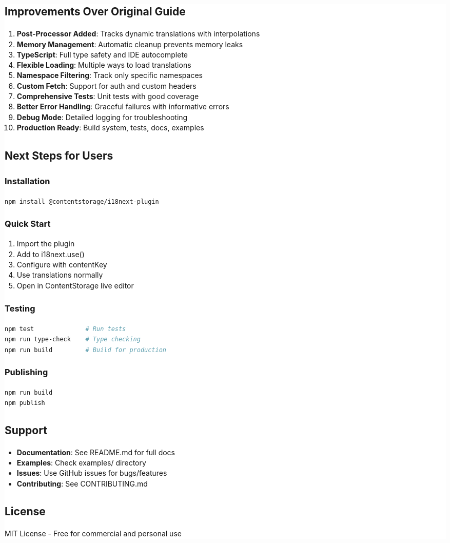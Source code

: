 ## Improvements Over Original Guide

1. **Post-Processor Added**: Tracks dynamic translations with interpolations
2. **Memory Management**: Automatic cleanup prevents memory leaks
3. **TypeScript**: Full type safety and IDE autocomplete
4. **Flexible Loading**: Multiple ways to load translations
5. **Namespace Filtering**: Track only specific namespaces
6. **Custom Fetch**: Support for auth and custom headers
7. **Comprehensive Tests**: Unit tests with good coverage
8. **Better Error Handling**: Graceful failures with informative errors
9. **Debug Mode**: Detailed logging for troubleshooting
10. **Production Ready**: Build system, tests, docs, examples

## Next Steps for Users

### Installation
```bash
npm install @contentstorage/i18next-plugin
```

### Quick Start
1. Import the plugin
2. Add to i18next.use()
3. Configure with contentKey
4. Use translations normally
5. Open in ContentStorage live editor

### Testing
```bash
npm test              # Run tests
npm run type-check    # Type checking
npm run build         # Build for production
```

### Publishing
```bash
npm run build
npm publish
```

## Support

- **Documentation**: See README.md for full docs
- **Examples**: Check examples/ directory
- **Issues**: Use GitHub issues for bugs/features
- **Contributing**: See CONTRIBUTING.md

## License

MIT License - Free for commercial and personal use
